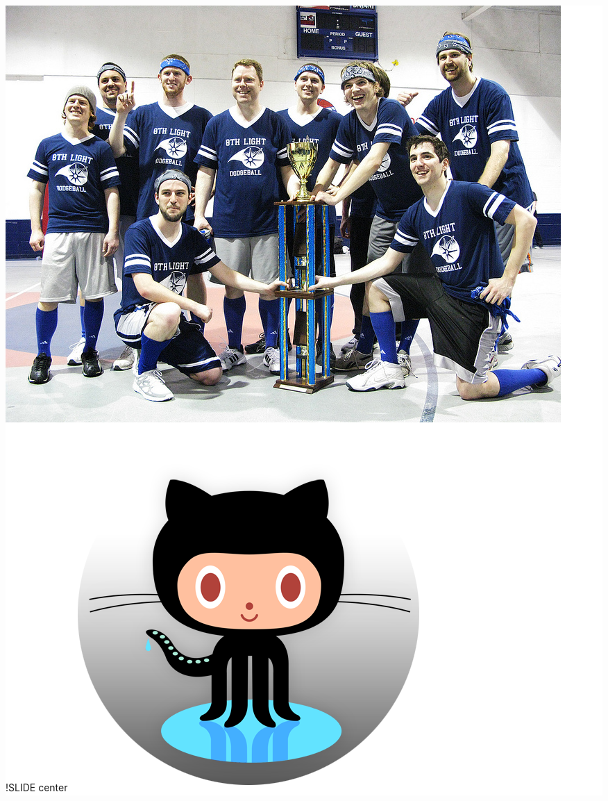 ![Me](../images/me_dodgeball_championship.jpg "Me")

!SLIDE center
![GitHub](../images/octocat_fluid.png "GitHub")
